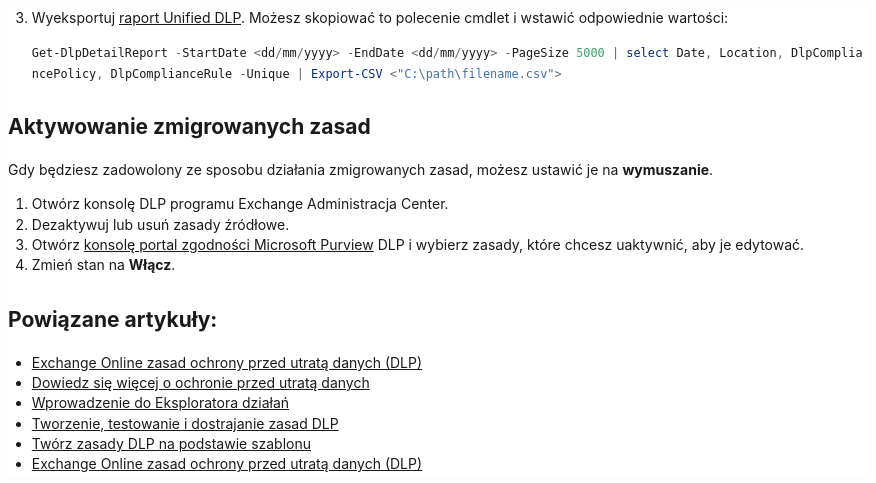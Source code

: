 3. Wyeksportuj [raport Unified DLP](/powershell/module/exchange/get-dlpdetailreport). Możesz skopiować to polecenie cmdlet i wstawić odpowiednie wartości:

   ```powershell
   Get-DlpDetailReport -StartDate <dd/mm/yyyy> -EndDate <dd/mm/yyyy> -PageSize 5000 | select Date, Location, DlpCompliancePolicy, DlpComplianceRule -Unique | Export-CSV <"C:\path\filename.csv">
   ```

## <a name="activate-your-migrated-policies"></a>Aktywowanie zmigrowanych zasad

Gdy będziesz zadowolony ze sposobu działania zmigrowanych zasad, możesz ustawić je na **wymuszanie**.

1. Otwórz konsolę DLP programu Exchange Administracja Center.
2. Dezaktywuj lub usuń zasady źródłowe.
3. Otwórz [konsolę portal zgodności Microsoft Purview](https://compliance.microsoft.com/datalossprevention?viewid=policies) DLP i wybierz zasady, które chcesz uaktywnić, aby je edytować.
4. Zmień stan na **Włącz**.

## <a name="related-articles"></a>Powiązane artykuły:

- [Exchange Online zasad ochrony przed utratą danych (DLP)](/exchange/security-and-compliance/data-loss-prevention/data-loss-prevention)
- [Dowiedz się więcej o ochronie przed utratą danych](dlp-learn-about-dlp.md)
- [Wprowadzenie do Eksploratora działań](data-classification-activity-explorer.md)
- [Tworzenie, testowanie i dostrajanie zasad DLP](create-test-tune-dlp-policy.md)
- [Twórz zasady DLP na podstawie szablonu](create-a-dlp-policy-from-a-template.md)
- [Exchange Online zasad ochrony przed utratą danych (DLP)](/exchange/security-and-compliance/data-loss-prevention/data-loss-prevention)
